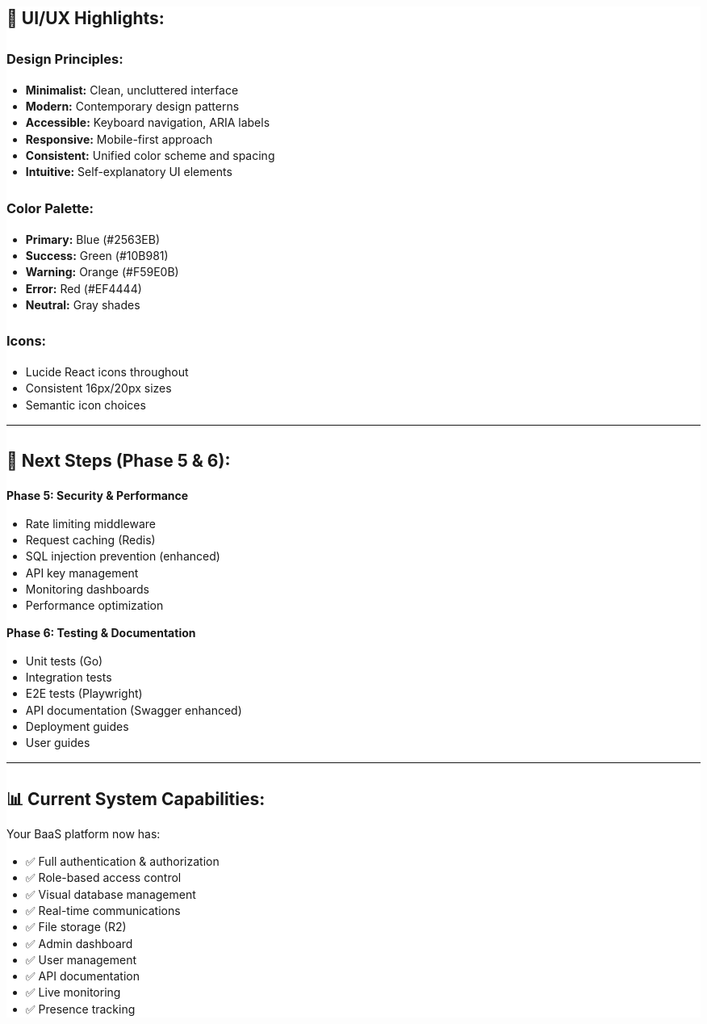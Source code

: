 
## 🎨 **UI/UX Highlights:**

### **Design Principles:**
- **Minimalist:** Clean, uncluttered interface
- **Modern:** Contemporary design patterns
- **Accessible:** Keyboard navigation, ARIA labels
- **Responsive:** Mobile-first approach
- **Consistent:** Unified color scheme and spacing
- **Intuitive:** Self-explanatory UI elements

### **Color Palette:**
- **Primary:** Blue (#2563EB)
- **Success:** Green (#10B981)
- **Warning:** Orange (#F59E0B)
- **Error:** Red (#EF4444)
- **Neutral:** Gray shades

### **Icons:**
- Lucide React icons throughout
- Consistent 16px/20px sizes
- Semantic icon choices

---

## 🎯 **Next Steps (Phase 5 & 6):**

**Phase 5: Security & Performance**
- Rate limiting middleware
- Request caching (Redis)
- SQL injection prevention (enhanced)
- API key management
- Monitoring dashboards
- Performance optimization

**Phase 6: Testing & Documentation**
- Unit tests (Go)
- Integration tests
- E2E tests (Playwright)
- API documentation (Swagger enhanced)
- Deployment guides
- User guides

---

## 📊 **Current System Capabilities:**

Your BaaS platform now has:
- ✅ Full authentication & authorization
- ✅ Role-based access control
- ✅ Visual database management
- ✅ Real-time communications
- ✅ File storage (R2)
- ✅ Admin dashboard
- ✅ User management
- ✅ API documentation
- ✅ Live monitoring
- ✅ Presence tracking

